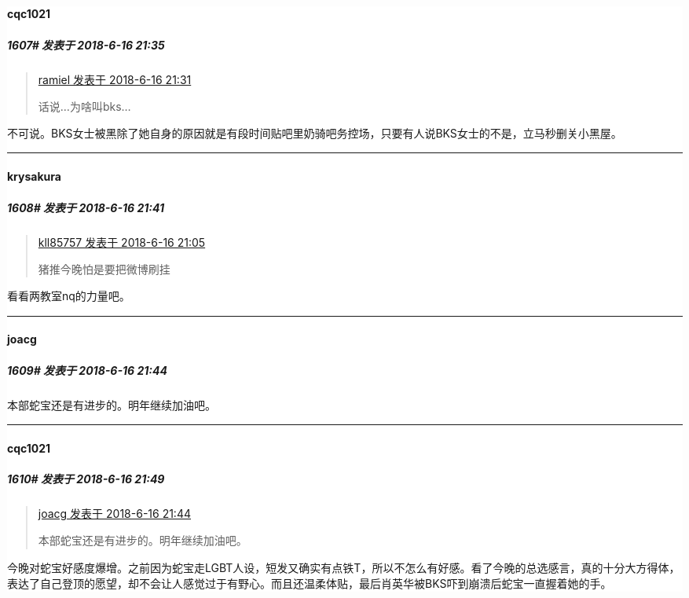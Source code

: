 ####  cqc1021  
##### 1607#       发表于 2018-6-16 21:35



<blockquote><a href="httphttps://bbs.saraba1st.com/2b/forum.php?mod=redirect&amp;goto=findpost&amp;pid=40013753&amp;ptid=1595639" target="_blank">ramiel 发表于 2018-6-16 21:31</a>

话说…为啥叫bks…</blockquote>
不可说。BKS女士被黑除了她自身的原因就是有段时间贴吧里奶骑吧务控场，只要有人说BKS女士的不是，立马秒删关小黑屋。







*****

####  krysakura  
##### 1608#       发表于 2018-6-16 21:41



<blockquote><a href="httphttps://bbs.saraba1st.com/2b/forum.php?mod=redirect&amp;goto=findpost&amp;pid=40013485&amp;ptid=1595639" target="_blank">kll85757 发表于 2018-6-16 21:05</a>

猪推今晚怕是要把微博刷挂</blockquote>
看看两教室nq的力量吧。







*****

####  joacg  
##### 1609#       发表于 2018-6-16 21:44




本部蛇宝还是有进步的。明年继续加油吧。







*****

####  cqc1021  
##### 1610#       发表于 2018-6-16 21:49



<blockquote><a href="httphttps://bbs.saraba1st.com/2b/forum.php?mod=redirect&amp;goto=findpost&amp;pid=40013875&amp;ptid=1595639" target="_blank">joacg 发表于 2018-6-16 21:44</a>

本部蛇宝还是有进步的。明年继续加油吧。</blockquote>
今晚对蛇宝好感度爆增。之前因为蛇宝走LGBT人设，短发又确实有点铁T，所以不怎么有好感。看了今晚的总选感言，真的十分大方得体，表达了自己登顶的愿望，却不会让人感觉过于有野心。而且还温柔体贴，最后肖英华被BKS吓到崩溃后蛇宝一直握着她的手。
